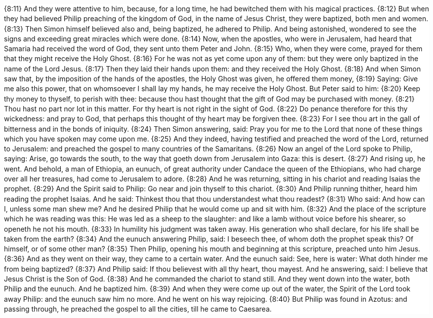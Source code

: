 {8:11} And they were attentive to him, because, for a long time, he had bewitched them with his magical practices.
{8:12} But when they had believed Philip preaching of the kingdom of God, in the name of Jesus Christ, they were baptized, both men and women.
{8:13} Then Simon himself believed also and, being baptized, he adhered to Philip. And being astonished, wondered to see the signs and exceeding great miracles which were done.
{8:14} Now, when the apostles, who were in Jerusalem, had heard that Samaria had received the word of God, they sent unto them Peter and John.
{8:15} Who, when they were come, prayed for them that they might receive the Holy Ghost.
{8:16} For he was not as yet come upon any of them: but they were only baptized in the name of the Lord Jesus.
{8:17} Then they laid their hands upon them: and they received the Holy Ghost.
{8:18} And when Simon saw that, by the imposition of the hands of the apostles, the Holy Ghost was given, he offered them money,
{8:19} Saying: Give me also this power, that on whomsoever I shall lay my hands, he may receive the Holy Ghost. But Peter said to him:
{8:20} Keep thy money to thyself, to perish with thee: because thou hast thought that the gift of God may be purchased with money.
{8:21} Thou hast no part nor lot in this matter. For thy heart is not right in the sight of God.
{8:22} Do penance therefore for this thy wickedness: and pray to God, that perhaps this thought of thy heart may be forgiven thee.
{8:23} For I see thou art in the gall of bitterness and in the bonds of iniquity.
{8:24} Then Simon answering, said: Pray you for me to the Lord that none of these things which you have spoken may come upon me.
{8:25} And they indeed, having testified and preached the word of the Lord, returned to Jerusalem: and preached the gospel to many countries of the Samaritans.
{8:26} Now an angel of the Lord spoke to Philip, saying: Arise, go towards the south, to the way that goeth down from Jerusalem into Gaza: this is desert.
{8:27} And rising up, he went. And behold, a man of Ethiopia, an eunuch, of great authority under Candace the queen of the Ethiopians, who had charge over all her treasures, had come to Jerusalem to adore.
{8:28} And he was returning, sitting in his chariot and reading Isaias the prophet.
{8:29} And the Spirit said to Philip: Go near and join thyself to this chariot.
{8:30} And Philip running thither, heard him reading the prophet Isaias. And he said: Thinkest thou that thou understandest what thou readest?
{8:31} Who said: And how can I, unless some man shew me? And he desired Philip that he would come up and sit with him.
{8:32} And the place of the scripture which he was reading was this: He was led as a sheep to the slaughter: and like a lamb without voice before his shearer, so openeth he not his mouth.
{8:33} In humility his judgment was taken away. His generation who shall declare, for his life shall be taken from the earth?
{8:34} And the eunuch answering Philip, said: I beseech thee, of whom doth the prophet speak this? Of himself, or of some other man?
{8:35} Then Philip, opening his mouth and beginning at this scripture, preached unto him Jesus.
{8:36} And as they went on their way, they came to a certain water. And the eunuch said: See, here is water: What doth hinder me from being baptized?
{8:37} And Philip said: If thou believest with all thy heart, thou mayest. And he answering, said: I believe that Jesus Christ is the Son of God.
{8:38} And he commanded the chariot to stand still. And they went down into the water, both Philip and the eunuch. And he baptized him.
{8:39} And when they were come up out of the water, the Spirit of the Lord took away Philip: and the eunuch saw him no more. And he went on his way rejoicing.
{8:40} But Philip was found in Azotus: and passing through, he preached the gospel to all the cities, till he came to Caesarea.
